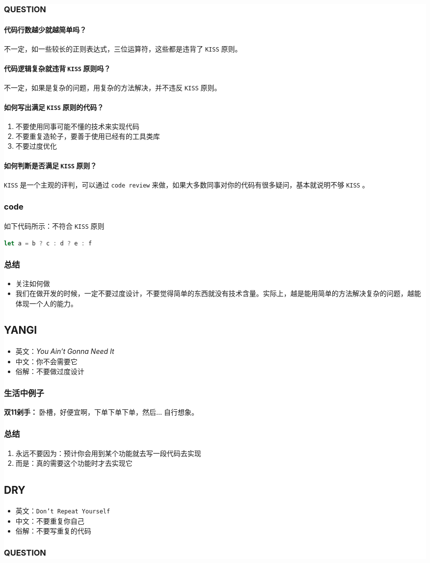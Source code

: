 ### QUESTION

#### 代码行数越少就越简单吗？
不一定，如一些较长的正则表达式，三位运算符，这些都是违背了 `KISS` 原则。

#### 代码逻辑复杂就违背 `KISS` 原则吗？
不一定，如果是复杂的问题，用复杂的方法解决，并不违反 `KISS` 原则。

#### 如何写出满足 `KISS` 原则的代码？

1. 不要使用同事可能不懂的技术来实现代码
2. 不要重复造轮子，要善于使用已经有的工具类库
3. 不要过度优化

#### 如何判断是否满足 `KISS` 原则？
`KISS` 是一个主观的评判，可以通过 `code review` 来做，如果大多数同事对你的代码有很多疑问，基本就说明不够 `KISS` 。

### code

如下代码所示：不符合 `KISS` 原则

```js
let a = b ? c : d ? e : f
```

### 总结

- 关注如何做
- 我们在做开发的时候，一定不要过度设计，不要觉得简单的东西就没有技术含量。实际上，越是能用简单的方法解决复杂的问题，越能体现一个人的能力。

## YANGI

- 英文：*You Ain’t Gonna Need It*
- 中文：你不会需要它
- 俗解：不要做过度设计

### 生活中例子

**双11剁手：** 卧槽，好便宜啊，下单下单下单，然后... 自行想象。

### 总结

1. 永远不要因为：预计你会用到某个功能就去写一段代码去实现
2. 而是：真的需要这个功能时才去实现它

## DRY

- 英文：`Don’t Repeat Yourself`
- 中文：不要重复你自己
- 俗解：不要写重复的代码

### QUESTION
